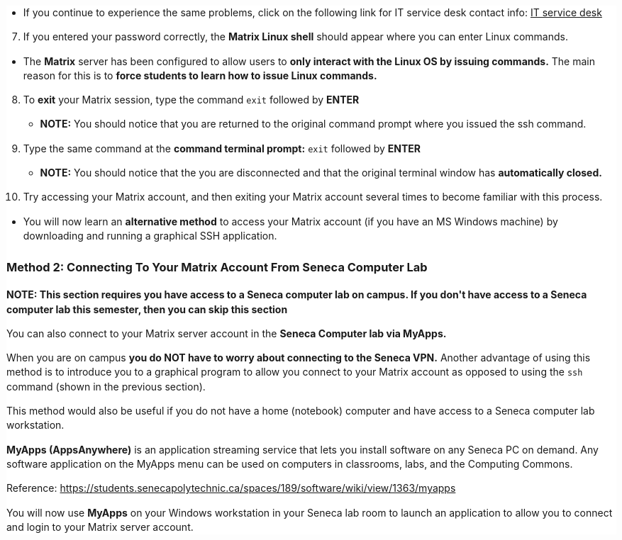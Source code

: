    - If you continue to experience the same problems, click on the following link for IT service desk contact info: [IT service desk](https://students.senecapolytechnic.ca/spaces/190/support/wiki/view/1473/contact-its)

7. If you entered your password correctly, the **Matrix Linux shell** should appear where you can enter Linux commands.

- The **Matrix** server has been configured to allow users to **only interact with the Linux OS by issuing commands.** The main reason for this is to **force students to learn how to issue Linux commands.**

8. To **exit** your Matrix session, type the command `exit` followed by **ENTER**

   - **NOTE:** You should notice that you are returned to the original command prompt where you issued the ssh command.

9. Type the same command at the **command terminal prompt:** `exit` followed by **ENTER**

   - **NOTE:** You should notice that the you are disconnected and that the original terminal window has **automatically closed.**

10. Try accessing your Matrix account, and then exiting your Matrix account several times to become familiar with this process.

- You will now learn an **alternative method** to access your Matrix account (if you have an MS Windows machine) by downloading and running a graphical SSH application.

### Method 2: Connecting To Your Matrix Account From Seneca Computer Lab

**NOTE: This section requires you have access to a Seneca computer lab on campus. If you don't have access to a Seneca computer lab this semester, then you can skip this section**

You can also connect to your Matrix server account in the **Seneca Computer lab via MyApps.**

When you are on campus **you do NOT have to worry about connecting to the Seneca VPN.** Another advantage of using this method is to introduce you to a graphical program to allow you connect to your Matrix account as opposed to using the `ssh` command (shown in the previous section).

This method would also be useful if you do not have a home (notebook) computer and have access to a Seneca computer lab workstation.

**MyApps (AppsAnywhere)** is an application streaming service that lets you install software on any Seneca PC on demand. Any software application on the MyApps menu can be used on computers in classrooms, labs, and the Computing Commons.

Reference: https://students.senecapolytechnic.ca/spaces/189/software/wiki/view/1363/myapps

You will now use **MyApps** on your Windows workstation in your Seneca lab room to launch an application to allow you to connect and login to your Matrix server account.
